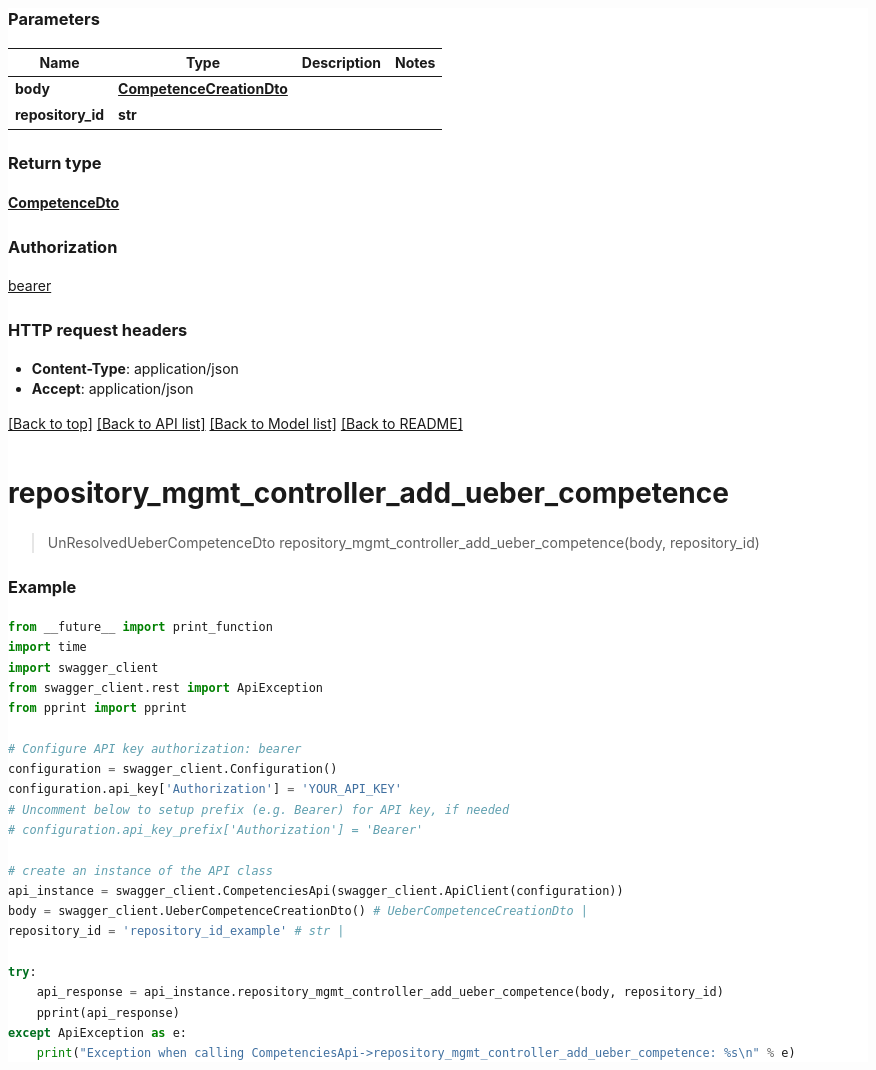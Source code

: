 ### Parameters

Name | Type | Description  | Notes
------------- | ------------- | ------------- | -------------
 **body** | [**CompetenceCreationDto**](CompetenceCreationDto.md)|  | 
 **repository_id** | **str**|  | 

### Return type

[**CompetenceDto**](CompetenceDto.md)

### Authorization

[bearer](../README.md#bearer)

### HTTP request headers

 - **Content-Type**: application/json
 - **Accept**: application/json

[[Back to top]](#) [[Back to API list]](../README.md#documentation-for-api-endpoints) [[Back to Model list]](../README.md#documentation-for-models) [[Back to README]](../README.md)

# **repository_mgmt_controller_add_ueber_competence**
> UnResolvedUeberCompetenceDto repository_mgmt_controller_add_ueber_competence(body, repository_id)



### Example
```python
from __future__ import print_function
import time
import swagger_client
from swagger_client.rest import ApiException
from pprint import pprint

# Configure API key authorization: bearer
configuration = swagger_client.Configuration()
configuration.api_key['Authorization'] = 'YOUR_API_KEY'
# Uncomment below to setup prefix (e.g. Bearer) for API key, if needed
# configuration.api_key_prefix['Authorization'] = 'Bearer'

# create an instance of the API class
api_instance = swagger_client.CompetenciesApi(swagger_client.ApiClient(configuration))
body = swagger_client.UeberCompetenceCreationDto() # UeberCompetenceCreationDto | 
repository_id = 'repository_id_example' # str | 

try:
    api_response = api_instance.repository_mgmt_controller_add_ueber_competence(body, repository_id)
    pprint(api_response)
except ApiException as e:
    print("Exception when calling CompetenciesApi->repository_mgmt_controller_add_ueber_competence: %s\n" % e)
```
